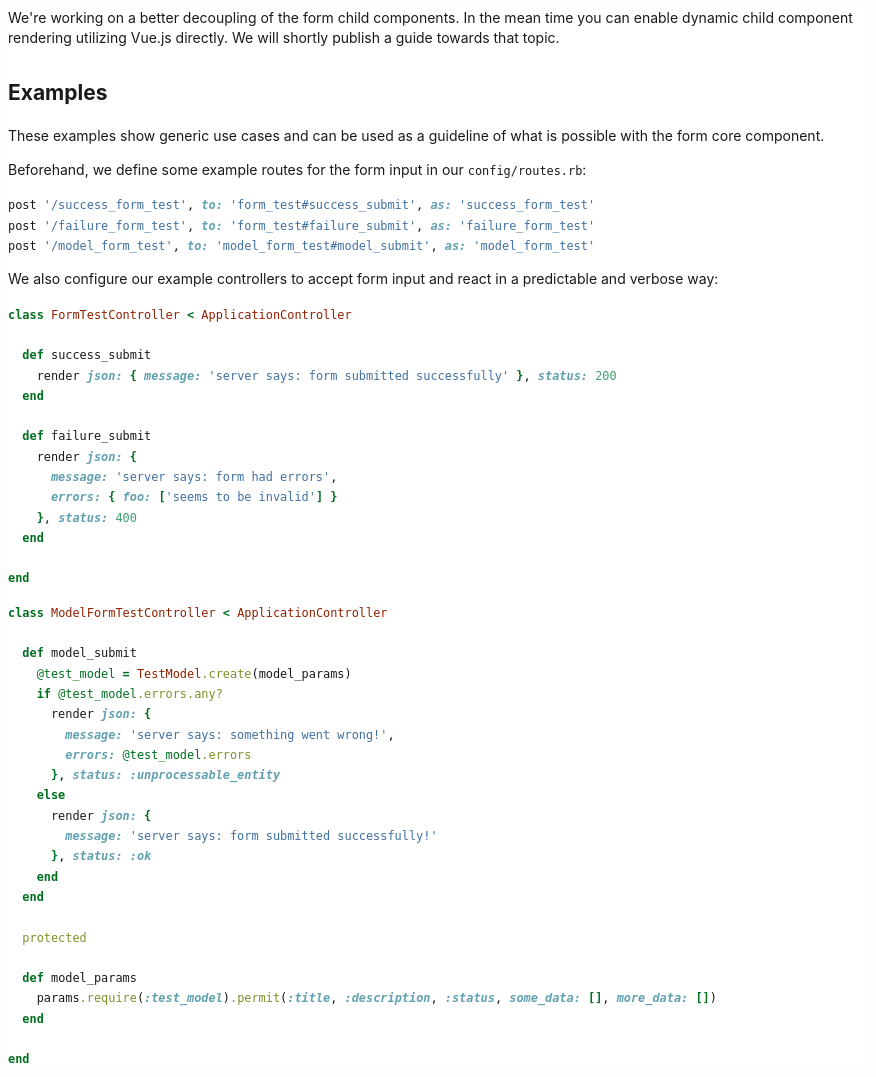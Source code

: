 We're working on a better decoupling of the form child components. In the mean time you can enable dynamic child component rendering utilizing Vue.js directly. We will shortly publish a guide towards that topic.

## Examples

These examples show generic use cases and can be used as a guideline of what is possible with the form core component.

Beforehand, we define some example routes for the form input in our `config/routes.rb`:

```ruby
post '/success_form_test', to: 'form_test#success_submit', as: 'success_form_test'
post '/failure_form_test', to: 'form_test#failure_submit', as: 'failure_form_test'
post '/model_form_test', to: 'model_form_test#model_submit', as: 'model_form_test'
```

We also configure our example controllers to accept form input and react in a predictable and verbose way:

```ruby
class FormTestController < ApplicationController

  def success_submit
    render json: { message: 'server says: form submitted successfully' }, status: 200
  end

  def failure_submit
    render json: {
      message: 'server says: form had errors',
      errors: { foo: ['seems to be invalid'] }
    }, status: 400
  end

end
```

```ruby
class ModelFormTestController < ApplicationController

  def model_submit
    @test_model = TestModel.create(model_params)
    if @test_model.errors.any?
      render json: {
        message: 'server says: something went wrong!',
        errors: @test_model.errors
      }, status: :unprocessable_entity
    else
      render json: {
        message: 'server says: form submitted successfully!'
      }, status: :ok
    end
  end

  protected

  def model_params
    params.require(:test_model).permit(:title, :description, :status, some_data: [], more_data: [])
  end

end
```
